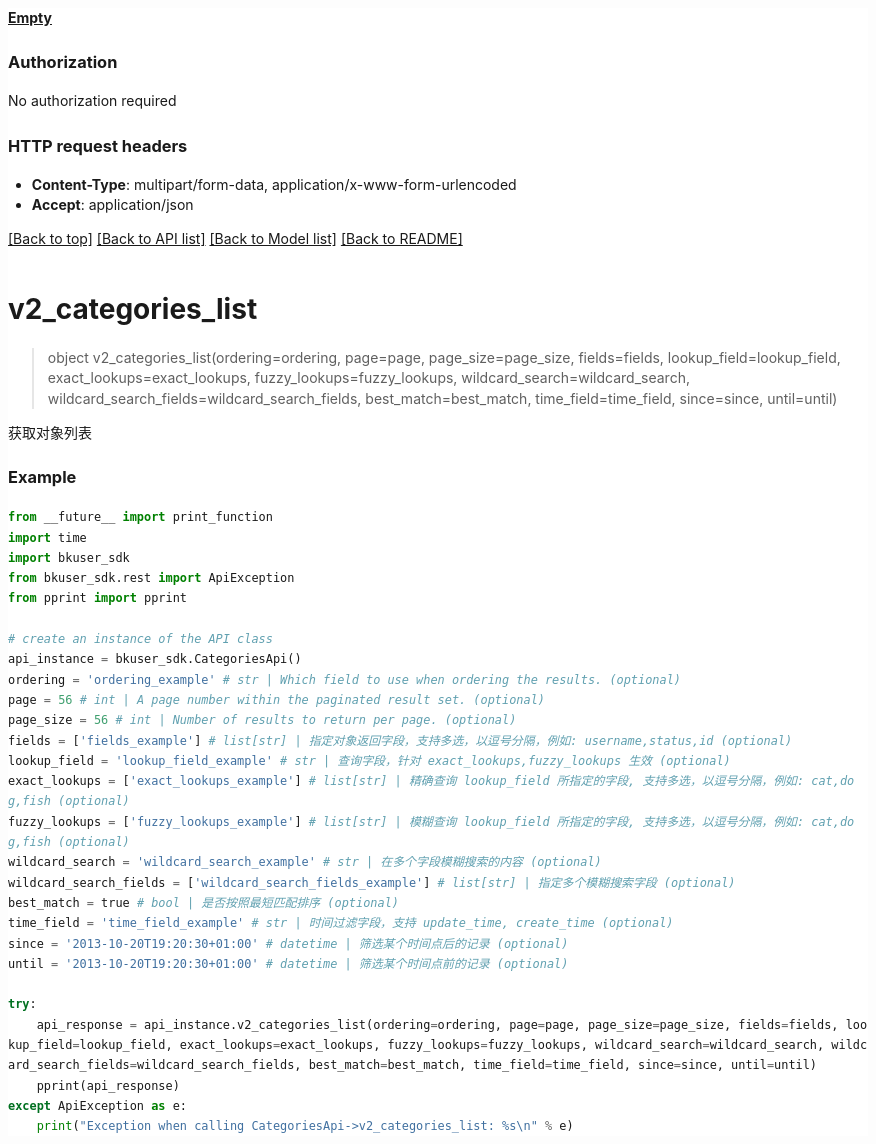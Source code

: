 [**Empty**](Empty.md)

### Authorization

No authorization required

### HTTP request headers

 - **Content-Type**: multipart/form-data, application/x-www-form-urlencoded
 - **Accept**: application/json

[[Back to top]](#) [[Back to API list]](../README.md#documentation-for-api-endpoints) [[Back to Model list]](../README.md#documentation-for-models) [[Back to README]](../README.md)

# **v2_categories_list**
> object v2_categories_list(ordering=ordering, page=page, page_size=page_size, fields=fields, lookup_field=lookup_field, exact_lookups=exact_lookups, fuzzy_lookups=fuzzy_lookups, wildcard_search=wildcard_search, wildcard_search_fields=wildcard_search_fields, best_match=best_match, time_field=time_field, since=since, until=until)



获取对象列表

### Example
```python
from __future__ import print_function
import time
import bkuser_sdk
from bkuser_sdk.rest import ApiException
from pprint import pprint

# create an instance of the API class
api_instance = bkuser_sdk.CategoriesApi()
ordering = 'ordering_example' # str | Which field to use when ordering the results. (optional)
page = 56 # int | A page number within the paginated result set. (optional)
page_size = 56 # int | Number of results to return per page. (optional)
fields = ['fields_example'] # list[str] | 指定对象返回字段，支持多选，以逗号分隔，例如: username,status,id (optional)
lookup_field = 'lookup_field_example' # str | 查询字段，针对 exact_lookups,fuzzy_lookups 生效 (optional)
exact_lookups = ['exact_lookups_example'] # list[str] | 精确查询 lookup_field 所指定的字段, 支持多选，以逗号分隔，例如: cat,dog,fish (optional)
fuzzy_lookups = ['fuzzy_lookups_example'] # list[str] | 模糊查询 lookup_field 所指定的字段, 支持多选，以逗号分隔，例如: cat,dog,fish (optional)
wildcard_search = 'wildcard_search_example' # str | 在多个字段模糊搜索的内容 (optional)
wildcard_search_fields = ['wildcard_search_fields_example'] # list[str] | 指定多个模糊搜索字段 (optional)
best_match = true # bool | 是否按照最短匹配排序 (optional)
time_field = 'time_field_example' # str | 时间过滤字段，支持 update_time, create_time (optional)
since = '2013-10-20T19:20:30+01:00' # datetime | 筛选某个时间点后的记录 (optional)
until = '2013-10-20T19:20:30+01:00' # datetime | 筛选某个时间点前的记录 (optional)

try:
    api_response = api_instance.v2_categories_list(ordering=ordering, page=page, page_size=page_size, fields=fields, lookup_field=lookup_field, exact_lookups=exact_lookups, fuzzy_lookups=fuzzy_lookups, wildcard_search=wildcard_search, wildcard_search_fields=wildcard_search_fields, best_match=best_match, time_field=time_field, since=since, until=until)
    pprint(api_response)
except ApiException as e:
    print("Exception when calling CategoriesApi->v2_categories_list: %s\n" % e)
```
